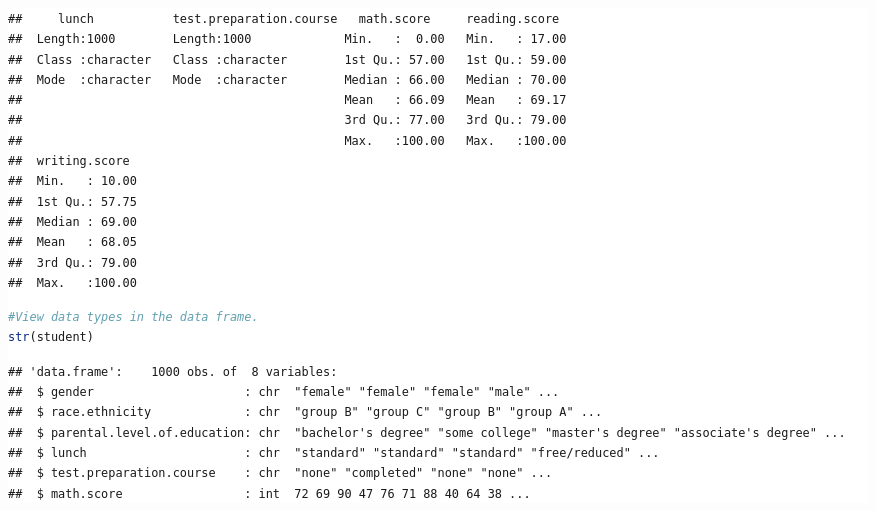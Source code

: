     ##     lunch           test.preparation.course   math.score     reading.score   
    ##  Length:1000        Length:1000             Min.   :  0.00   Min.   : 17.00  
    ##  Class :character   Class :character        1st Qu.: 57.00   1st Qu.: 59.00  
    ##  Mode  :character   Mode  :character        Median : 66.00   Median : 70.00  
    ##                                             Mean   : 66.09   Mean   : 69.17  
    ##                                             3rd Qu.: 77.00   3rd Qu.: 79.00  
    ##                                             Max.   :100.00   Max.   :100.00  
    ##  writing.score   
    ##  Min.   : 10.00  
    ##  1st Qu.: 57.75  
    ##  Median : 69.00  
    ##  Mean   : 68.05  
    ##  3rd Qu.: 79.00  
    ##  Max.   :100.00

``` r
#View data types in the data frame.
str(student)
```

    ## 'data.frame':    1000 obs. of  8 variables:
    ##  $ gender                     : chr  "female" "female" "female" "male" ...
    ##  $ race.ethnicity             : chr  "group B" "group C" "group B" "group A" ...
    ##  $ parental.level.of.education: chr  "bachelor's degree" "some college" "master's degree" "associate's degree" ...
    ##  $ lunch                      : chr  "standard" "standard" "standard" "free/reduced" ...
    ##  $ test.preparation.course    : chr  "none" "completed" "none" "none" ...
    ##  $ math.score                 : int  72 69 90 47 76 71 88 40 64 38 ...
